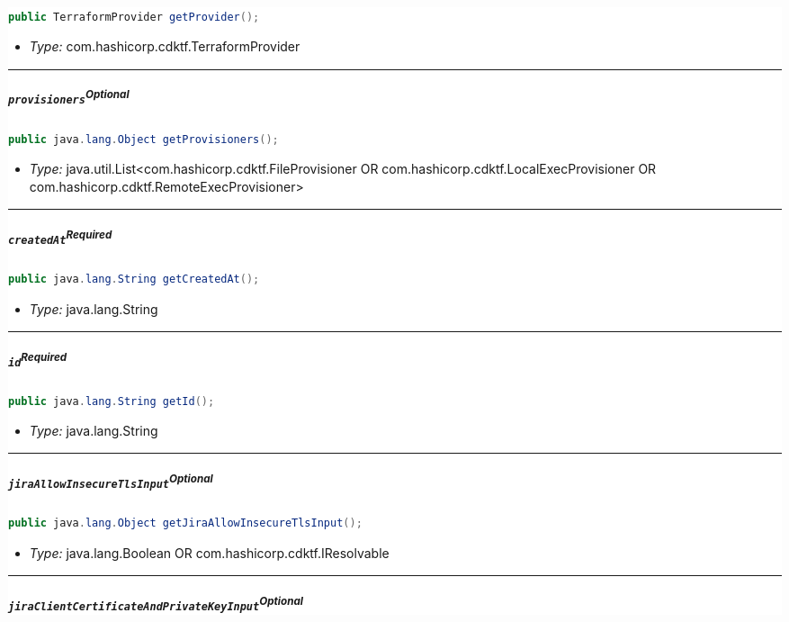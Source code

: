 ```java
public TerraformProvider getProvider();
```

- *Type:* com.hashicorp.cdktf.TerraformProvider

---

##### `provisioners`<sup>Optional</sup> <a name="provisioners" id="rhizo-co-terraform-provider-wiz.integrationJira.IntegrationJira.property.provisioners"></a>

```java
public java.lang.Object getProvisioners();
```

- *Type:* java.util.List<com.hashicorp.cdktf.FileProvisioner OR com.hashicorp.cdktf.LocalExecProvisioner OR com.hashicorp.cdktf.RemoteExecProvisioner>

---

##### `createdAt`<sup>Required</sup> <a name="createdAt" id="rhizo-co-terraform-provider-wiz.integrationJira.IntegrationJira.property.createdAt"></a>

```java
public java.lang.String getCreatedAt();
```

- *Type:* java.lang.String

---

##### `id`<sup>Required</sup> <a name="id" id="rhizo-co-terraform-provider-wiz.integrationJira.IntegrationJira.property.id"></a>

```java
public java.lang.String getId();
```

- *Type:* java.lang.String

---

##### `jiraAllowInsecureTlsInput`<sup>Optional</sup> <a name="jiraAllowInsecureTlsInput" id="rhizo-co-terraform-provider-wiz.integrationJira.IntegrationJira.property.jiraAllowInsecureTlsInput"></a>

```java
public java.lang.Object getJiraAllowInsecureTlsInput();
```

- *Type:* java.lang.Boolean OR com.hashicorp.cdktf.IResolvable

---

##### `jiraClientCertificateAndPrivateKeyInput`<sup>Optional</sup> <a name="jiraClientCertificateAndPrivateKeyInput" id="rhizo-co-terraform-provider-wiz.integrationJira.IntegrationJira.property.jiraClientCertificateAndPrivateKeyInput"></a>
